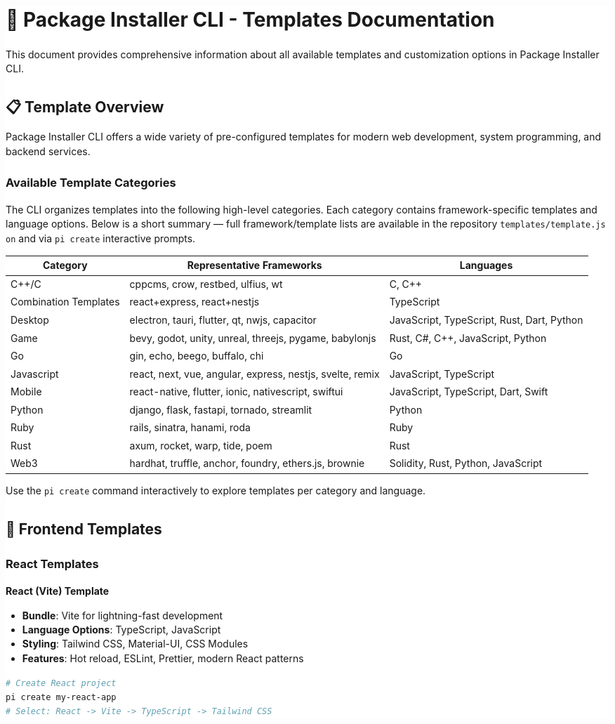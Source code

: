 # 🎨 Package Installer CLI - Templates Documentation

This document provides comprehensive information about all available templates and customization options in Package Installer CLI.

## 📋 Template Overview

Package Installer CLI offers a wide variety of pre-configured templates for modern web development, system programming, and backend services.

### Available Template Categories

The CLI organizes templates into the following high-level categories. Each category contains framework-specific templates and language options. Below is a short summary — full framework/template lists are available in the repository `templates/template.json` and via `pi create` interactive prompts.

| Category | Representative Frameworks | Languages |
|----------|--------------------------|-----------|
| C++/C | cppcms, crow, restbed, ulfius, wt | C, C++ |
| Combination Templates | react+express, react+nestjs | TypeScript |
| Desktop | electron, tauri, flutter, qt, nwjs, capacitor | JavaScript, TypeScript, Rust, Dart, Python |
| Game | bevy, godot, unity, unreal, threejs, pygame, babylonjs | Rust, C#, C++, JavaScript, Python |
| Go | gin, echo, beego, buffalo, chi | Go |
| Javascript | react, next, vue, angular, express, nestjs, svelte, remix | JavaScript, TypeScript |
| Mobile | react-native, flutter, ionic, nativescript, swiftui | JavaScript, TypeScript, Dart, Swift |
| Python | django, flask, fastapi, tornado, streamlit | Python |
| Ruby | rails, sinatra, hanami, roda | Ruby |
| Rust | axum, rocket, warp, tide, poem | Rust |
| Web3 | hardhat, truffle, anchor, foundry, ethers.js, brownie | Solidity, Rust, Python, JavaScript |

Use the `pi create` command interactively to explore templates per category and language.

## 🚀 Frontend Templates

### React Templates

**React (Vite) Template**
- **Bundle**: Vite for lightning-fast development
- **Language Options**: TypeScript, JavaScript
- **Styling**: Tailwind CSS, Material-UI, CSS Modules
- **Features**: Hot reload, ESLint, Prettier, modern React patterns

```bash
# Create React project
pi create my-react-app
# Select: React -> Vite -> TypeScript -> Tailwind CSS
```
